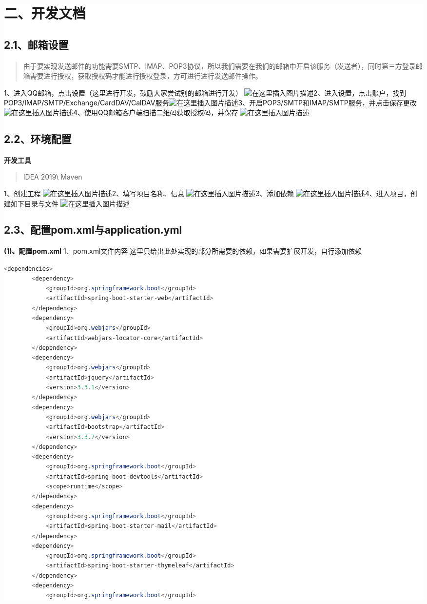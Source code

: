 # 二、开发文档
## 2.1、邮箱设置
>由于要实现发送邮件的功能需要SMTP、IMAP、POP3协议，所以我们需要在我们的邮箱中开启该服务（发送者），同时第三方登录邮箱需要进行授权，获取授权码才能进行授权登录，方可进行进行发送邮件操作。

1、进入QQ邮箱，点击设置（这里进行开发，鼓励大家尝试别的邮箱进行开发）
![在这里插入图片描述](https://img-blog.csdnimg.cn/2020070419350621.png?x-oss-process=image/watermark,type_ZmFuZ3poZW5naGVpdGk,shadow_10,text_aHR0cHM6Ly9ibG9nLmNzZG4ubmV0L3dlaXhpbl80MzQ1MjQyNA==,size_16,color_FFFFFF,t_70)2、进入设置，点击账户，找到POP3/IMAP/SMTP/Exchange/CardDAV/CalDAV服务![在这里插入图片描述](https://img-blog.csdnimg.cn/20200704193954984.png?x-oss-process=image/watermark,type_ZmFuZ3poZW5naGVpdGk,shadow_10,text_aHR0cHM6Ly9ibG9nLmNzZG4ubmV0L3dlaXhpbl80MzQ1MjQyNA==,size_16,color_FFFFFF,t_70)3、开启POP3/SMTP和IMAP/SMTP服务，并点击保存更改
![在这里插入图片描述](https://img-blog.csdnimg.cn/20200704194259248.png?x-oss-process=image/watermark,type_ZmFuZ3poZW5naGVpdGk,shadow_10,text_aHR0cHM6Ly9ibG9nLmNzZG4ubmV0L3dlaXhpbl80MzQ1MjQyNA==,size_16,color_FFFFFF,t_70)4、使用QQ邮箱客户端扫描二维码获取授权码，并保存
![在这里插入图片描述](https://img-blog.csdnimg.cn/20200704194538702.png?x-oss-process=image/watermark,type_ZmFuZ3poZW5naGVpdGk,shadow_10,text_aHR0cHM6Ly9ibG9nLmNzZG4ubmV0L3dlaXhpbl80MzQ1MjQyNA==,size_16,color_FFFFFF,t_70)
## 2.2、环境配置
**开发工具**
>IDEA 2019\ Maven

1、创建工程
![在这里插入图片描述](https://img-blog.csdnimg.cn/2020070419540897.png?x-oss-process=image/watermark,type_ZmFuZ3poZW5naGVpdGk,shadow_10,text_aHR0cHM6Ly9ibG9nLmNzZG4ubmV0L3dlaXhpbl80MzQ1MjQyNA==,size_16,color_FFFFFF,t_70)2、填写项目名称、信息
![在这里插入图片描述](https://img-blog.csdnimg.cn/20200704195834825.png?x-oss-process=image/watermark,type_ZmFuZ3poZW5naGVpdGk,shadow_10,text_aHR0cHM6Ly9ibG9nLmNzZG4ubmV0L3dlaXhpbl80MzQ1MjQyNA==,size_16,color_FFFFFF,t_70)3、添加依赖
![在这里插入图片描述](https://img-blog.csdnimg.cn/20200704200146580.png?x-oss-process=image/watermark,type_ZmFuZ3poZW5naGVpdGk,shadow_10,text_aHR0cHM6Ly9ibG9nLmNzZG4ubmV0L3dlaXhpbl80MzQ1MjQyNA==,size_16,color_FFFFFF,t_70)4、进入项目，创建如下目录与文件
![在这里插入图片描述](https://img-blog.csdnimg.cn/20200704201351642.png?x-oss-process=image/watermark,type_ZmFuZ3poZW5naGVpdGk,shadow_10,text_aHR0cHM6Ly9ibG9nLmNzZG4ubmV0L3dlaXhpbl80MzQ1MjQyNA==,size_16,color_FFFFFF,t_70)
## 2.3、配置pom.xml与application.yml
**(1)、配置pom.xml**
1、pom.xml文件内容
这里只给出此处实现的部分所需要的依赖，如果需要扩展开发，自行添加依赖
```java
<dependencies>
        <dependency>
            <groupId>org.springframework.boot</groupId>
            <artifactId>spring-boot-starter-web</artifactId>
        </dependency>
        <dependency>
            <groupId>org.webjars</groupId>
            <artifactId>webjars-locator-core</artifactId>
        </dependency>
        <dependency>
            <groupId>org.webjars</groupId>
            <artifactId>jquery</artifactId>
            <version>3.3.1</version>
        </dependency>
        <dependency>
            <groupId>org.webjars</groupId>
            <artifactId>bootstrap</artifactId>
            <version>3.3.7</version>
        </dependency>
        <dependency>
            <groupId>org.springframework.boot</groupId>
            <artifactId>spring-boot-devtools</artifactId>
            <scope>runtime</scope>
        </dependency>
        <dependency>
            <groupId>org.springframework.boot</groupId>
            <artifactId>spring-boot-starter-mail</artifactId>
        </dependency>
        <dependency>
            <groupId>org.springframework.boot</groupId>
            <artifactId>spring-boot-starter-thymeleaf</artifactId>
        </dependency>
        <dependency>
            <groupId>org.springframework.boot</groupId>
```
